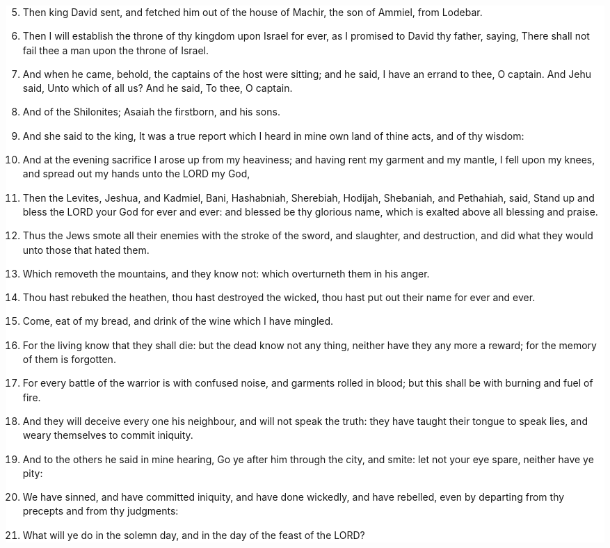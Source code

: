 5. Then king David sent, and fetched him out of the house of Machir,
the son of Ammiel, from Lodebar.

5. Then I will establish the throne of thy kingdom upon Israel for ever,
as I promised to David thy father, saying, There shall not fail thee a
man upon the throne of Israel.

5. And when he came, behold, the captains of the host were sitting;
and he said, I have an errand to thee, O captain. And Jehu said, Unto
which of all us? And he said, To thee, O captain.

5. And of the Shilonites; Asaiah the firstborn, and his sons.

5. And she said to the king, It was a true report which I heard in
mine own land of thine acts, and of thy wisdom:

5. And at the evening sacrifice I arose up from my heaviness; and
having rent my garment and my mantle, I fell upon my knees, and spread
out my hands unto the LORD my God,

5. Then the Levites, Jeshua, and Kadmiel, Bani, Hashabniah,
Sherebiah, Hodijah, Shebaniah, and Pethahiah, said, Stand up and bless
the LORD your God for ever and ever: and blessed be thy glorious name,
which is exalted above all blessing and praise.

5. Thus the Jews smote all their enemies with the stroke of the
sword, and slaughter, and destruction, and did what they would unto
those that hated them.

5. Which removeth the
mountains, and they know not: which overturneth them in his anger.

5. Thou hast rebuked the heathen, thou hast destroyed the wicked,
thou hast put out their name for ever and ever.

5. Come, eat of
my bread, and drink of the wine which I have mingled.

5. For the living know that they shall die: but the dead know not any
thing, neither have they any more a reward; for the memory of them is
forgotten.

5. For every battle of the warrior is with confused noise, and
garments rolled in blood; but this shall be with burning and fuel of
fire.

5. And they will deceive every one his neighbour, and will not speak
the truth: they have taught their tongue to speak lies, and weary
themselves to commit iniquity.

5. And to the others he said in mine hearing, Go ye after him through
the city, and smite: let not your eye spare, neither have ye pity:

5. We have
sinned, and have committed iniquity, and have done wickedly, and have
rebelled, even by departing from thy precepts and from thy judgments:

5. What will ye do in the solemn day, and in the day of the feast of
the LORD?
